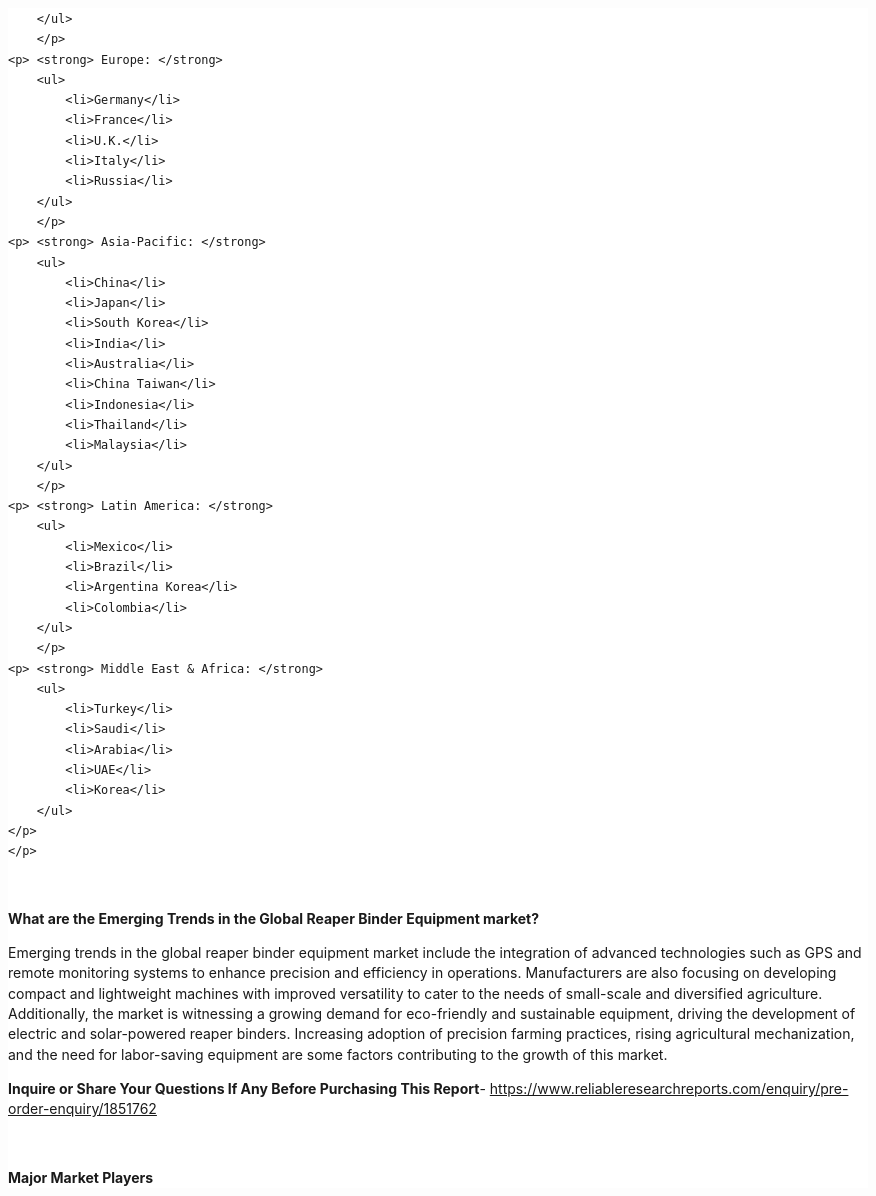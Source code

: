         </ul>
        </p> 
    <p> <strong> Europe: </strong>
        <ul>
            <li>Germany</li>
            <li>France</li>
            <li>U.K.</li>
            <li>Italy</li>
            <li>Russia</li>
        </ul>
        </p> 
    <p> <strong> Asia-Pacific: </strong>
        <ul>
            <li>China</li>
            <li>Japan</li>
            <li>South Korea</li>
            <li>India</li>
            <li>Australia</li>
            <li>China Taiwan</li>
            <li>Indonesia</li>
            <li>Thailand</li>
            <li>Malaysia</li>
        </ul>
        </p> 
    <p> <strong> Latin America: </strong>
        <ul>
            <li>Mexico</li>
            <li>Brazil</li>
            <li>Argentina Korea</li>
            <li>Colombia</li>
        </ul>
        </p> 
    <p> <strong> Middle East & Africa: </strong>
        <ul>
            <li>Turkey</li>
            <li>Saudi</li>
            <li>Arabia</li>
            <li>UAE</li>
            <li>Korea</li>
        </ul>
    </p>
    </p>
<p>&nbsp;</p>
<p><strong>What are the Emerging Trends in the Global Reaper Binder Equipment market?</strong></p>
<p><p>Emerging trends in the global reaper binder equipment market include the integration of advanced technologies such as GPS and remote monitoring systems to enhance precision and efficiency in operations. Manufacturers are also focusing on developing compact and lightweight machines with improved versatility to cater to the needs of small-scale and diversified agriculture. Additionally, the market is witnessing a growing demand for eco-friendly and sustainable equipment, driving the development of electric and solar-powered reaper binders. Increasing adoption of precision farming practices, rising agricultural mechanization, and the need for labor-saving equipment are some factors contributing to the growth of this market.</p></p>
<p><strong>Inquire or Share Your Questions If Any Before Purchasing This Report</strong>- <a href="https://www.reliableresearchreports.com/enquiry/pre-order-enquiry/1851762">https://www.reliableresearchreports.com/enquiry/pre-order-enquiry/1851762</a></p>
<p>&nbsp;</p>
<p><strong>Major Market Players</strong></p>
